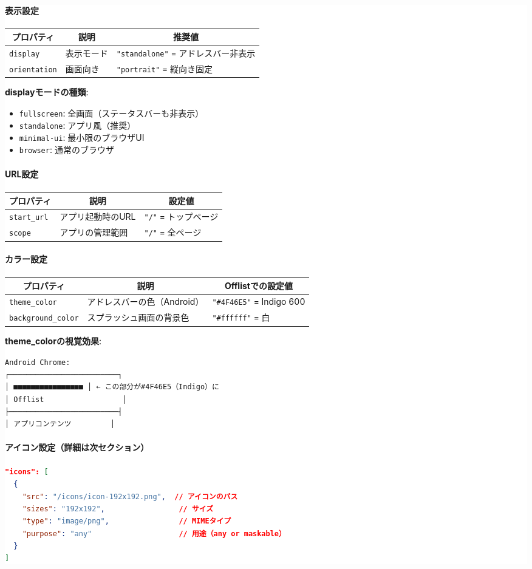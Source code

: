 #### 表示設定

| プロパティ | 説明 | 推奨値 |
|-----------|------|--------|
| `display` | 表示モード | `"standalone"` = アドレスバー非表示 |
| `orientation` | 画面向き | `"portrait"` = 縦向き固定 |

**displayモードの種類**:
- `fullscreen`: 全画面（ステータスバーも非表示）
- `standalone`: アプリ風（推奨）
- `minimal-ui`: 最小限のブラウザUI
- `browser`: 通常のブラウザ

#### URL設定

| プロパティ | 説明 | 設定値 |
|-----------|------|--------|
| `start_url` | アプリ起動時のURL | `"/"` = トップページ |
| `scope` | アプリの管理範囲 | `"/"` = 全ページ |

#### カラー設定

| プロパティ | 説明 | Offlistでの設定値 |
|-----------|------|------------------|
| `theme_color` | アドレスバーの色（Android） | `"#4F46E5"` = Indigo 600 |
| `background_color` | スプラッシュ画面の背景色 | `"#ffffff"` = 白 |

**theme_colorの視覚効果**:

```
Android Chrome:
┌─────────────────────────┐
│ ■■■■■■■■■■■■■■■■ │ ← この部分が#4F46E5（Indigo）に
│ Offlist                  │
├─────────────────────────┤
│ アプリコンテンツ         │
```

#### アイコン設定（詳細は次セクション）

```json
"icons": [
  {
    "src": "/icons/icon-192x192.png",  // アイコンのパス
    "sizes": "192x192",                 // サイズ
    "type": "image/png",                // MIMEタイプ
    "purpose": "any"                    // 用途（any or maskable）
  }
]
```

